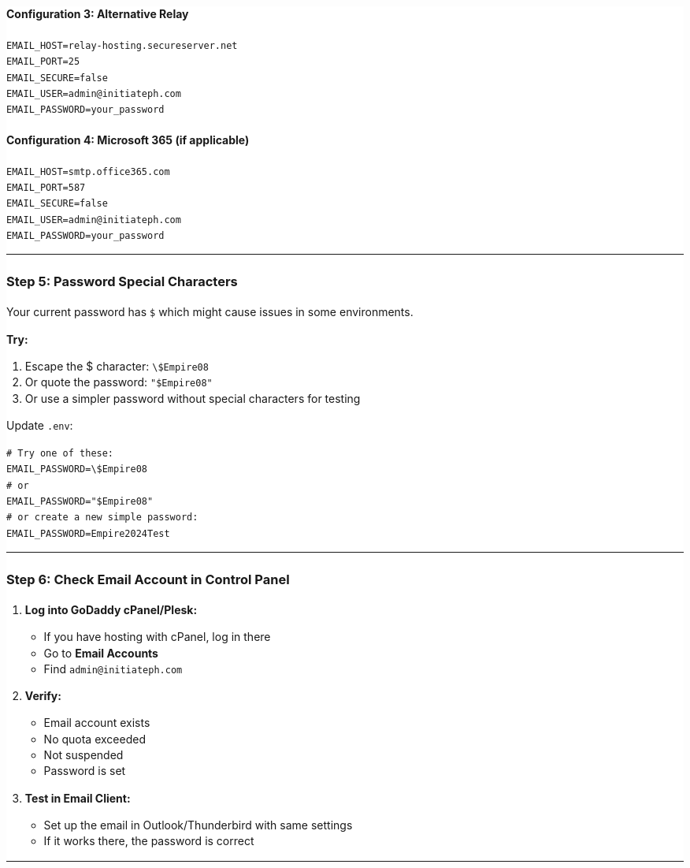 #### Configuration 3: Alternative Relay
```properties
EMAIL_HOST=relay-hosting.secureserver.net
EMAIL_PORT=25
EMAIL_SECURE=false
EMAIL_USER=admin@initiateph.com
EMAIL_PASSWORD=your_password
```

#### Configuration 4: Microsoft 365 (if applicable)
```properties
EMAIL_HOST=smtp.office365.com
EMAIL_PORT=587
EMAIL_SECURE=false
EMAIL_USER=admin@initiateph.com
EMAIL_PASSWORD=your_password
```

---

### Step 5: Password Special Characters

Your current password has `$` which might cause issues in some environments.

**Try:**
1. Escape the $ character: `\$Empire08`
2. Or quote the password: `"$Empire08"`
3. Or use a simpler password without special characters for testing

Update `.env`:
```properties
# Try one of these:
EMAIL_PASSWORD=\$Empire08
# or
EMAIL_PASSWORD="$Empire08"
# or create a new simple password:
EMAIL_PASSWORD=Empire2024Test
```

---

### Step 6: Check Email Account in Control Panel

1. **Log into GoDaddy cPanel/Plesk:**
   - If you have hosting with cPanel, log in there
   - Go to **Email Accounts**
   - Find `admin@initiateph.com`

2. **Verify:**
   - Email account exists
   - No quota exceeded
   - Not suspended
   - Password is set

3. **Test in Email Client:**
   - Set up the email in Outlook/Thunderbird with same settings
   - If it works there, the password is correct

---